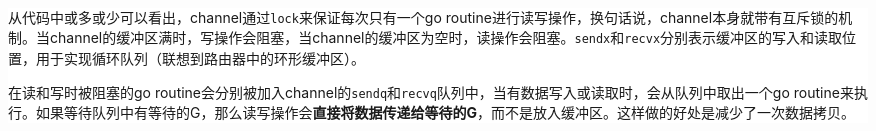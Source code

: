 
从代码中或多或少可以看出，channel通过`lock`来保证每次只有一个go routine进行读写操作，换句话说，channel本身就带有互斥锁的机制。当channel的缓冲区满时，写操作会阻塞，当channel的缓冲区为空时，读操作会阻塞。`sendx`和`recvx`分别表示缓冲区的写入和读取位置，用于实现循环队列（联想到路由器中的环形缓冲区）。

在读和写时被阻塞的go routine会分别被加入channel的`sendq`和`recvq`队列中，当有数据写入或读取时，会从队列中取出一个go routine来执行。如果等待队列中有等待的G，那么读写操作会**直接将数据传递给等待的G**，而不是放入缓冲区。这样做的好处是减少了一次数据拷贝。